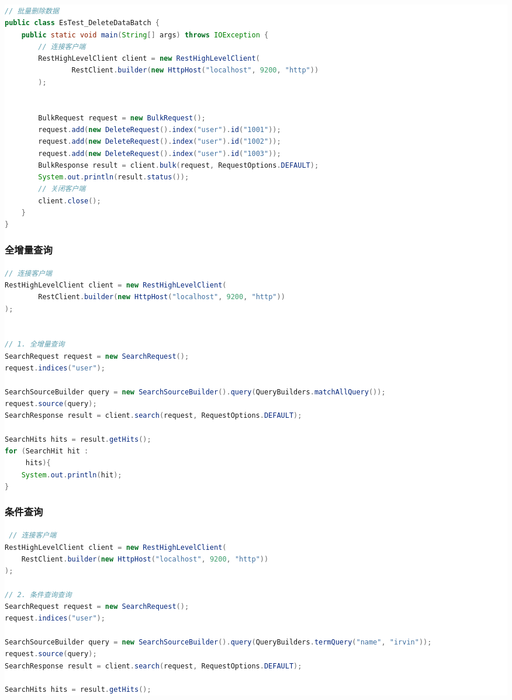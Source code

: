 ```java
// 批量删除数据
public class EsTest_DeleteDataBatch {
    public static void main(String[] args) throws IOException {
        // 连接客户端
        RestHighLevelClient client = new RestHighLevelClient(
                RestClient.builder(new HttpHost("localhost", 9200, "http"))
        );


        BulkRequest request = new BulkRequest();
        request.add(new DeleteRequest().index("user").id("1001"));
        request.add(new DeleteRequest().index("user").id("1002"));
        request.add(new DeleteRequest().index("user").id("1003"));
        BulkResponse result = client.bulk(request, RequestOptions.DEFAULT);
        System.out.println(result.status());
        // 关闭客户端
        client.close();
    }
}

```

### 全增量查询

```java
// 连接客户端
RestHighLevelClient client = new RestHighLevelClient(
        RestClient.builder(new HttpHost("localhost", 9200, "http"))
);


// 1. 全增量查询
SearchRequest request = new SearchRequest();
request.indices("user");

SearchSourceBuilder query = new SearchSourceBuilder().query(QueryBuilders.matchAllQuery());
request.source(query);
SearchResponse result = client.search(request, RequestOptions.DEFAULT);

SearchHits hits = result.getHits();
for (SearchHit hit :
     hits){
    System.out.println(hit);
}
```

### 条件查询

```java
 // 连接客户端
RestHighLevelClient client = new RestHighLevelClient(
    RestClient.builder(new HttpHost("localhost", 9200, "http"))
);

// 2. 条件查询查询
SearchRequest request = new SearchRequest();
request.indices("user");

SearchSourceBuilder query = new SearchSourceBuilder().query(QueryBuilders.termQuery("name", "irvin"));
request.source(query);
SearchResponse result = client.search(request, RequestOptions.DEFAULT);

SearchHits hits = result.getHits();
```